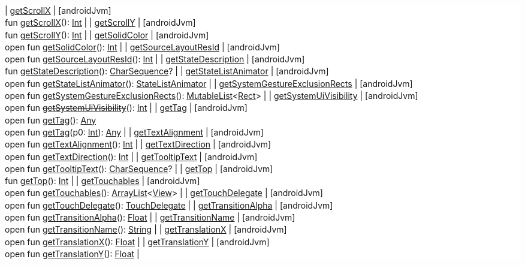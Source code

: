 | [getScrollX](../-scaffold-view/index.md#885748489%2FFunctions%2F-416046473) | [androidJvm]<br>fun [getScrollX](../-scaffold-view/index.md#885748489%2FFunctions%2F-416046473)(): [Int](https://kotlinlang.org/api/latest/jvm/stdlib/kotlin/-int/index.html) |
| [getScrollY](../-scaffold-view/index.md#916768296%2FFunctions%2F-416046473) | [androidJvm]<br>fun [getScrollY](../-scaffold-view/index.md#916768296%2FFunctions%2F-416046473)(): [Int](https://kotlinlang.org/api/latest/jvm/stdlib/kotlin/-int/index.html) |
| [getSolidColor](../-scaffold-view/index.md#367622094%2FFunctions%2F-416046473) | [androidJvm]<br>open fun [getSolidColor](../-scaffold-view/index.md#367622094%2FFunctions%2F-416046473)(): [Int](https://kotlinlang.org/api/latest/jvm/stdlib/kotlin/-int/index.html) |
| [getSourceLayoutResId](../-scaffold-view/index.md#-136901090%2FFunctions%2F-416046473) | [androidJvm]<br>open fun [getSourceLayoutResId](../-scaffold-view/index.md#-136901090%2FFunctions%2F-416046473)(): [Int](https://kotlinlang.org/api/latest/jvm/stdlib/kotlin/-int/index.html) |
| [getStateDescription](../-scaffold-view/index.md#-1135995589%2FFunctions%2F-416046473) | [androidJvm]<br>fun [getStateDescription](../-scaffold-view/index.md#-1135995589%2FFunctions%2F-416046473)(): [CharSequence](https://kotlinlang.org/api/latest/jvm/stdlib/kotlin/-char-sequence/index.html)? |
| [getStateListAnimator](../-scaffold-view/index.md#1145639678%2FFunctions%2F-416046473) | [androidJvm]<br>open fun [getStateListAnimator](../-scaffold-view/index.md#1145639678%2FFunctions%2F-416046473)(): [StateListAnimator](https://developer.android.com/reference/kotlin/android/animation/StateListAnimator.html) |
| [getSystemGestureExclusionRects](../-scaffold-view/index.md#-930728423%2FFunctions%2F-416046473) | [androidJvm]<br>open fun [getSystemGestureExclusionRects](../-scaffold-view/index.md#-930728423%2FFunctions%2F-416046473)(): [MutableList](https://kotlinlang.org/api/latest/jvm/stdlib/kotlin.collections/-mutable-list/index.html)&lt;[Rect](https://developer.android.com/reference/kotlin/android/graphics/Rect.html)&gt; |
| [getSystemUiVisibility](../-scaffold-view/index.md#-989636527%2FFunctions%2F-416046473) | [androidJvm]<br>open fun [~~getSystemUiVisibility~~](../-scaffold-view/index.md#-989636527%2FFunctions%2F-416046473)(): [Int](https://kotlinlang.org/api/latest/jvm/stdlib/kotlin/-int/index.html) |
| [getTag](../-scaffold-view/index.md#-743910150%2FFunctions%2F-416046473) | [androidJvm]<br>open fun [getTag](../-scaffold-view/index.md#-743910150%2FFunctions%2F-416046473)(): [Any](https://kotlinlang.org/api/latest/jvm/stdlib/kotlin/-any/index.html)<br>open fun [getTag](../-scaffold-view/index.md#-332636648%2FFunctions%2F-416046473)(p0: [Int](https://kotlinlang.org/api/latest/jvm/stdlib/kotlin/-int/index.html)): [Any](https://kotlinlang.org/api/latest/jvm/stdlib/kotlin/-any/index.html) |
| [getTextAlignment](../-scaffold-view/index.md#-1599419362%2FFunctions%2F-416046473) | [androidJvm]<br>open fun [getTextAlignment](../-scaffold-view/index.md#-1599419362%2FFunctions%2F-416046473)(): [Int](https://kotlinlang.org/api/latest/jvm/stdlib/kotlin/-int/index.html) |
| [getTextDirection](../-scaffold-view/index.md#-1985696254%2FFunctions%2F-416046473) | [androidJvm]<br>open fun [getTextDirection](../-scaffold-view/index.md#-1985696254%2FFunctions%2F-416046473)(): [Int](https://kotlinlang.org/api/latest/jvm/stdlib/kotlin/-int/index.html) |
| [getTooltipText](../-scaffold-view/index.md#1511835268%2FFunctions%2F-416046473) | [androidJvm]<br>open fun [getTooltipText](../-scaffold-view/index.md#1511835268%2FFunctions%2F-416046473)(): [CharSequence](https://kotlinlang.org/api/latest/jvm/stdlib/kotlin/-char-sequence/index.html)? |
| [getTop](../-scaffold-view/index.md#112962463%2FFunctions%2F-416046473) | [androidJvm]<br>fun [getTop](../-scaffold-view/index.md#112962463%2FFunctions%2F-416046473)(): [Int](https://kotlinlang.org/api/latest/jvm/stdlib/kotlin/-int/index.html) |
| [getTouchables](../-scaffold-view/index.md#-877288692%2FFunctions%2F-416046473) | [androidJvm]<br>open fun [getTouchables](../-scaffold-view/index.md#-877288692%2FFunctions%2F-416046473)(): [ArrayList](https://developer.android.com/reference/kotlin/java/util/ArrayList.html)&lt;[View](https://developer.android.com/reference/kotlin/android/view/View.html)&gt; |
| [getTouchDelegate](../-scaffold-view/index.md#-1661462224%2FFunctions%2F-416046473) | [androidJvm]<br>open fun [getTouchDelegate](../-scaffold-view/index.md#-1661462224%2FFunctions%2F-416046473)(): [TouchDelegate](https://developer.android.com/reference/kotlin/android/view/TouchDelegate.html) |
| [getTransitionAlpha](../-scaffold-view/index.md#-1069304853%2FFunctions%2F-416046473) | [androidJvm]<br>open fun [getTransitionAlpha](../-scaffold-view/index.md#-1069304853%2FFunctions%2F-416046473)(): [Float](https://kotlinlang.org/api/latest/jvm/stdlib/kotlin/-float/index.html) |
| [getTransitionName](../-scaffold-view/index.md#-1762081210%2FFunctions%2F-416046473) | [androidJvm]<br>open fun [getTransitionName](../-scaffold-view/index.md#-1762081210%2FFunctions%2F-416046473)(): [String](https://kotlinlang.org/api/latest/jvm/stdlib/kotlin/-string/index.html) |
| [getTranslationX](../-scaffold-view/index.md#414763039%2FFunctions%2F-416046473) | [androidJvm]<br>open fun [getTranslationX](../-scaffold-view/index.md#414763039%2FFunctions%2F-416046473)(): [Float](https://kotlinlang.org/api/latest/jvm/stdlib/kotlin/-float/index.html) |
| [getTranslationY](../-scaffold-view/index.md#445782846%2FFunctions%2F-416046473) | [androidJvm]<br>open fun [getTranslationY](../-scaffold-view/index.md#445782846%2FFunctions%2F-416046473)(): [Float](https://kotlinlang.org/api/latest/jvm/stdlib/kotlin/-float/index.html) |